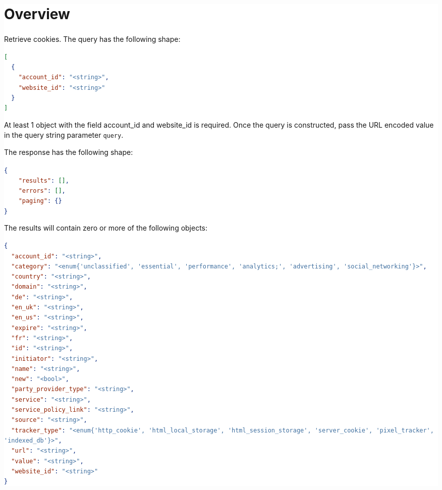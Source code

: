 # Overview

Retrieve cookies. The query has the following shape:

```json
[
  {
    "account_id": "<string>",
    "website_id": "<string>"
  } 
]
```

At least 1 object with the field account_id and website_id is required. Once the query is constructed, pass the URL encoded value in the query string parameter `query`.

The response has the following shape:

```json
{
	"results": [],
	"errors": [],
	"paging": {}
}
```

The results will contain zero or more of the following objects:

```json
{
  "account_id": "<string>",
  "category": "<enum{'unclassified', 'essential', 'performance', 'analytics;', 'advertising', 'social_networking'}>",
  "country": "<string>",
  "domain": "<string>",
  "de": "<string>",
  "en_uk": "<string>",
  "en_us": "<string>",
  "expire": "<string>",
  "fr": "<string>",
  "id": "<string>",
  "initiator": "<string>",
  "name": "<string>",
  "new": "<bool>",
  "party_provider_type": "<string>",
  "service": "<string>",
  "service_policy_link": "<string>",
  "source": "<string>",
  "tracker_type": "<enum{'http_cookie', 'html_local_storage', 'html_session_storage', 'server_cookie', 'pixel_tracker', 'indexed_db'}>",
  "url": "<string>",
  "value": "<string>",
  "website_id": "<string>"
}
```
